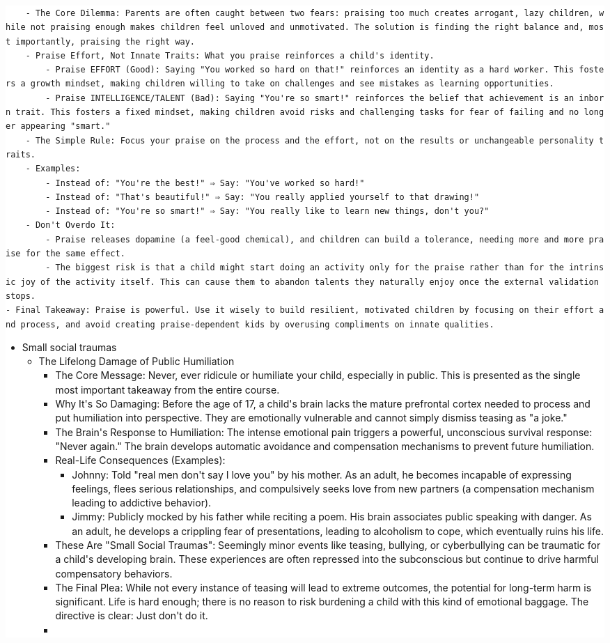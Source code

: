         - The Core Dilemma: Parents are often caught between two fears: praising too much creates arrogant, lazy children, while not praising enough makes children feel unloved and unmotivated. The solution is finding the right balance and, most importantly, praising the right way.
        - Praise Effort, Not Innate Traits: What you praise reinforces a child's identity.
            - Praise EFFORT (Good): Saying "You worked so hard on that!" reinforces an identity as a hard worker. This fosters a growth mindset, making children willing to take on challenges and see mistakes as learning opportunities.
            - Praise INTELLIGENCE/TALENT (Bad): Saying "You're so smart!" reinforces the belief that achievement is an inborn trait. This fosters a fixed mindset, making children avoid risks and challenging tasks for fear of failing and no longer appearing "smart."
        - The Simple Rule: Focus your praise on the process and the effort, not on the results or unchangeable personality traits.
        - Examples:
            - Instead of: "You're the best!" ⇒ Say: "You've worked so hard!"
            - Instead of: "That's beautiful!" ⇒ Say: "You really applied yourself to that drawing!"
            - Instead of: "You're so smart!" ⇒ Say: "You really like to learn new things, don't you?"
        - Don't Overdo It:
            - Praise releases dopamine (a feel-good chemical), and children can build a tolerance, needing more and more praise for the same effect.
            - The biggest risk is that a child might start doing an activity only for the praise rather than for the intrinsic joy of the activity itself. This can cause them to abandon talents they naturally enjoy once the external validation stops.
    - Final Takeaway: Praise is powerful. Use it wisely to build resilient, motivated children by focusing on their effort and process, and avoid creating praise-dependent kids by overusing compliments on innate qualities.
- Small social traumas
    - The Lifelong Damage of Public Humiliation
        - The Core Message: Never, ever ridicule or humiliate your child, especially in public. This is presented as the single most important takeaway from the entire course.
        - Why It's So Damaging: Before the age of 17, a child's brain lacks the mature prefrontal cortex needed to process and put humiliation into perspective. They are emotionally vulnerable and cannot simply dismiss teasing as "a joke."
        - The Brain's Response to Humiliation: The intense emotional pain triggers a powerful, unconscious survival response: "Never again." The brain develops automatic avoidance and compensation mechanisms to prevent future humiliation.
        - Real-Life Consequences (Examples):
            - Johnny: Told "real men don't say I love you" by his mother. As an adult, he becomes incapable of expressing feelings, flees serious relationships, and compulsively seeks love from new partners (a compensation mechanism leading to addictive behavior).
            - Jimmy: Publicly mocked by his father while reciting a poem. His brain associates public speaking with danger. As an adult, he develops a crippling fear of presentations, leading to alcoholism to cope, which eventually ruins his life.
        - These Are "Small Social Traumas": Seemingly minor events like teasing, bullying, or cyberbullying can be traumatic for a child's developing brain. These experiences are often repressed into the subconscious but continue to drive harmful compensatory behaviors.
        - The Final Plea: While not every instance of teasing will lead to extreme outcomes, the potential for long-term harm is significant. Life is hard enough; there is no reason to risk burdening a child with this kind of emotional baggage. The directive is clear: Just don't do it.
        - 
